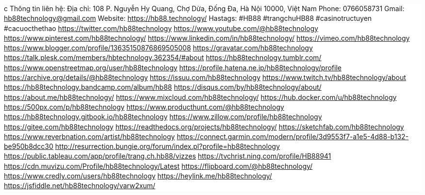 c
Thông tin liên hệ:
Địa chỉ: 108 P. Nguyễn Hy Quang, Chợ Dừa, Đống Đa, Hà Nội 10000, Việt Nam
Phone: 0766058731
Gmail: hb88technology@gmail.com
Website:
<a href="https://hb88.technology/">https://hb88.technology/</a>
Hastags: #HB88 #trangchuHB88 #casinotructuyen #cacuocthethao
<a href="https://twitter.com/hb88technology">https://twitter.com/hb88technology</a>
<a href="https://www.youtube.com/@hb88technology">https://www.youtube.com/@hb88technology</a>
<a href="https://www.pinterest.com/hb88technology/">https://www.pinterest.com/hb88technology/</a>
<a href="https://www.linkedin.com/in/hb88technology/">https://www.linkedin.com/in/hb88technology/</a>
<a href="https://vimeo.com/hb88technology">https://vimeo.com/hb88technology</a>
<a href="https://www.blogger.com/profile/13635150876869505008">https://www.blogger.com/profile/13635150876869505008</a>
<a href="https://gravatar.com/hb88technology">https://gravatar.com/hb88technology</a>
<a href="https://talk.plesk.com/members/hbtechnology.362354/#about">https://talk.plesk.com/members/hbtechnology.362354/#about</a>
<a href="https://hb88technology.tumblr.com/">https://hb88technology.tumblr.com/</a>
<a href="https://www.openstreetmap.org/user/hb88technology">https://www.openstreetmap.org/user/hb88technology</a>
<a href="https://profile.hatena.ne.jp/hb88technology/profile">https://profile.hatena.ne.jp/hb88technology/profile</a>
<a href="https://archive.org/details/@hb88technology">https://archive.org/details/@hb88technology</a>
<a href="https://issuu.com/hb88technology">https://issuu.com/hb88technology</a>
<a href="https://www.twitch.tv/hb88technology/about">https://www.twitch.tv/hb88technology/about</a>
<a href="https://hb88technology.bandcamp.com/album/hb88">https://hb88technology.bandcamp.com/album/hb88</a>
<a href="https://disqus.com/by/hb88technology/about/">https://disqus.com/by/hb88technology/about/</a>
<a href="https://about.me/hb88technology/">https://about.me/hb88technology/</a>
<a href="https://www.mixcloud.com/hb88technology/">https://www.mixcloud.com/hb88technology/</a>
<a href="https://hub.docker.com/u/hb88technology">https://hub.docker.com/u/hb88technology</a>
<a href="https://500px.com/p/hb88technology">https://500px.com/p/hb88technology</a>
<a href="https://www.producthunt.com/@hb88technology">https://www.producthunt.com/@hb88technology</a>
<a href="https://hb88technology.gitbook.io/hb88technology">https://hb88technology.gitbook.io/hb88technology</a>
<a href="https://www.zillow.com/profile/hb88technology">https://www.zillow.com/profile/hb88technology</a>
<a href="https://gitee.com/hb88technology">https://gitee.com/hb88technology</a>
<a href="https://readthedocs.org/projects/hb88technology/">https://readthedocs.org/projects/hb88technology/</a>
<a href="https://sketchfab.com/hb88technology">https://sketchfab.com/hb88technology</a>
<a href="https://www.reverbnation.com/artist/hb88technology">https://www.reverbnation.com/artist/hb88technology</a>
<a href="https://connect.garmin.com/modern/profile/3d9553f7-a1e5-4d88-b132-be950b8dcc30">https://connect.garmin.com/modern/profile/3d9553f7-a1e5-4d88-b132-be950b8dcc30</a>
<a href="http://resurrection.bungie.org/forum/index.pl?profile=hb88technology">http://resurrection.bungie.org/forum/index.pl?profile=hb88technology</a>
<a href="https://public.tableau.com/app/profile/trang.ch.hb88/vizzes">https://public.tableau.com/app/profile/trang.ch.hb88/vizzes</a>
<a href="https://tvchrist.ning.com/profile/HB88941">https://tvchrist.ning.com/profile/HB88941</a>
<a href="https://cdn.muvizu.com/Profile/hb88technology/Latest">https://cdn.muvizu.com/Profile/hb88technology/Latest</a>
<a href="https://flipboard.com/@hb88technology/">https://flipboard.com/@hb88technology/</a>
<a href="https://www.credly.com/users/hb88technology">https://www.credly.com/users/hb88technology</a>
<a href="https://heylink.me/hb88technology/">https://heylink.me/hb88technology/</a>
<a href="https://jsfiddle.net/hb88technology/varw2xum/">https://jsfiddle.net/hb88technology/varw2xum/</a>